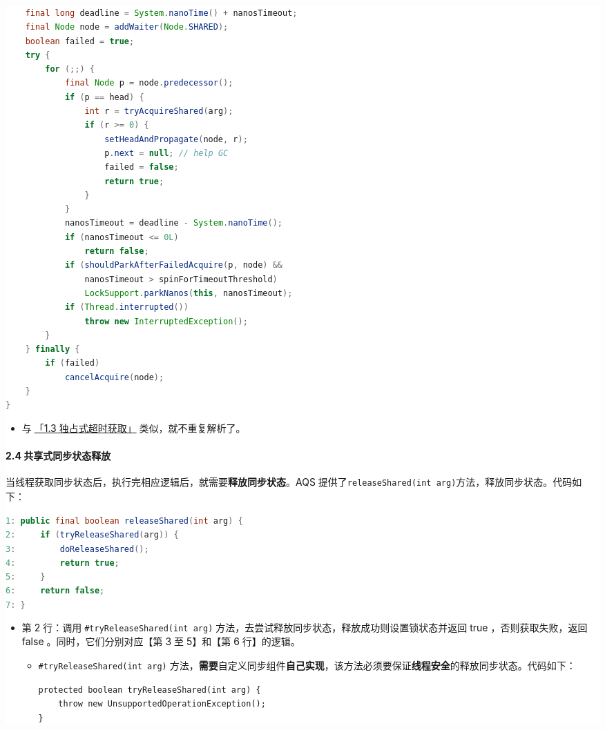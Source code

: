 ```java
    final long deadline = System.nanoTime() + nanosTimeout;
    final Node node = addWaiter(Node.SHARED);
    boolean failed = true;
    try {
        for (;;) {
            final Node p = node.predecessor();
            if (p == head) {
                int r = tryAcquireShared(arg);
                if (r >= 0) {
                    setHeadAndPropagate(node, r);
                    p.next = null; // help GC
                    failed = false;
                    return true;
                }
            }
            nanosTimeout = deadline - System.nanoTime();
            if (nanosTimeout <= 0L)
                return false;
            if (shouldParkAfterFailedAcquire(p, node) &&
                nanosTimeout > spinForTimeoutThreshold)
                LockSupport.parkNanos(this, nanosTimeout);
            if (Thread.interrupted())
                throw new InterruptedException();
        }
    } finally {
        if (failed)
            cancelAcquire(node);
    }
}
```

- 与 [「1.3 独占式超时获取」](http://www.iocoder.cn/JUC/sike/aqs-2/?vip#) 类似，就不重复解析了。

#### 2.4 共享式同步状态释放

​	当线程获取同步状态后，执行完相应逻辑后，就需要**释放同步状态**。AQS 提供了`releaseShared(int arg)`方法，释放同步状态。代码如下：

```Java
1: public final boolean releaseShared(int arg) {
2:     if (tryReleaseShared(arg)) {
3:         doReleaseShared();
4:         return true;
5:     }
6:     return false;
7: }
```

- 第 2 行：调用 `#tryReleaseShared(int arg)` 方法，去尝试释放同步状态，释放成功则设置锁状态并返回 true ，否则获取失败，返回 false 。同时，它们分别对应【第 3 至 5】和【第 6 行】的逻辑。

  - `#tryReleaseShared(int arg)` 方法，**需要**自定义同步组件**自己实现**，该方法必须要保证**线程安全**的释放同步状态。代码如下：

    ```
    protected boolean tryReleaseShared(int arg) {
        throw new UnsupportedOperationException();
    }
    ```
